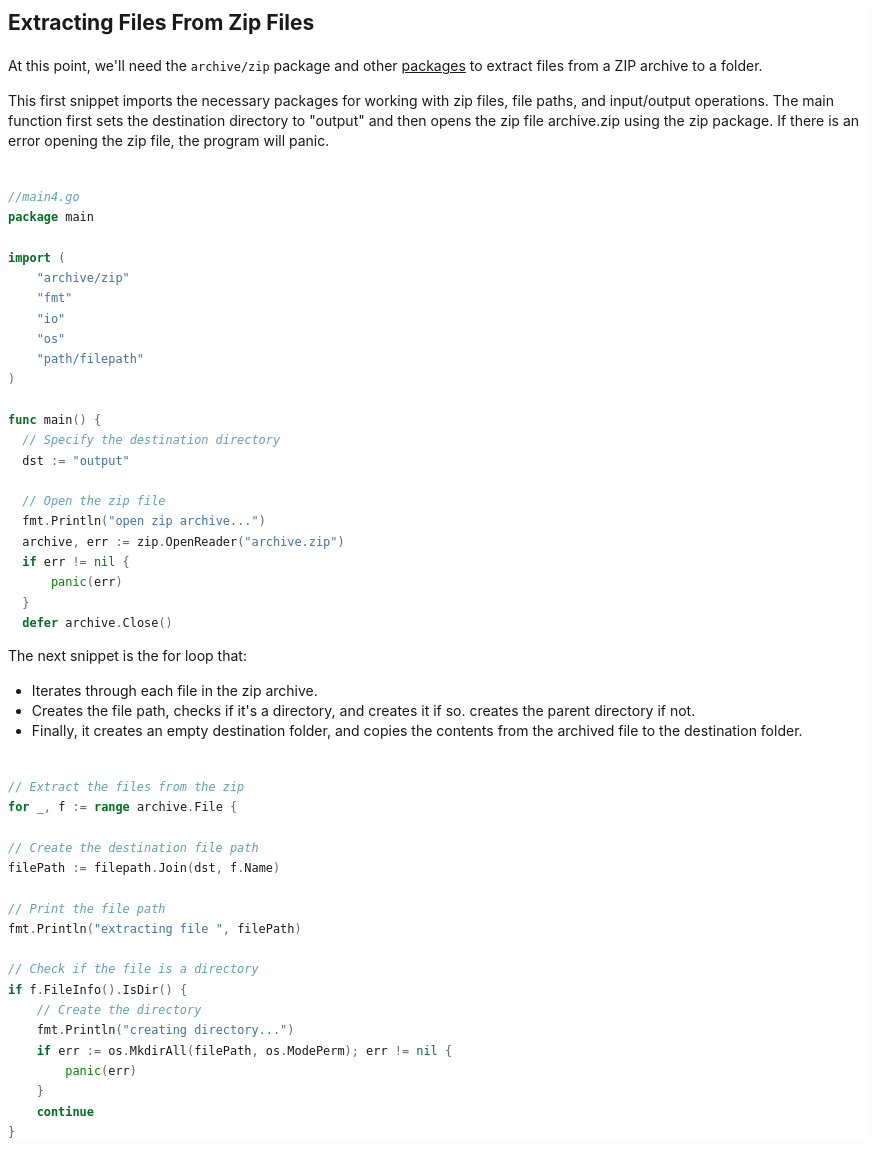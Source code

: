 ## Extracting Files From Zip Files

At this point, we'll need the `archive/zip` package and other [packages](/blog/setup-typescript-monorepo) to extract files from a ZIP archive to a folder.

This first snippet imports the necessary packages for working with zip files, file paths, and input/output operations. The main function first sets the destination directory to "output" and then opens the zip file archive.zip using the zip package. If there is an error opening the zip file, the program will panic.

~~~{.go caption="main4.go"}

//main4.go
package main

import (
    "archive/zip"
    "fmt"
    "io"
    "os"
    "path/filepath"
)

func main() {
  // Specify the destination directory
  dst := "output"

  // Open the zip file
  fmt.Println("open zip archive...")
  archive, err := zip.OpenReader("archive.zip")
  if err != nil {
      panic(err)
  }
  defer archive.Close()

~~~

The next snippet is the for loop that:

- Iterates through each file in the zip archive.
- Creates the file path, checks if it's a directory, and creates it if so. creates the parent directory if not.
- Finally, it creates an empty destination folder, and copies the contents from the archived file to the destination folder.

~~~{.go caption="main4.go"}

// Extract the files from the zip
for _, f := range archive.File {

// Create the destination file path
filePath := filepath.Join(dst, f.Name)

// Print the file path
fmt.Println("extracting file ", filePath)

// Check if the file is a directory
if f.FileInfo().IsDir() {
    // Create the directory
    fmt.Println("creating directory...")
    if err := os.MkdirAll(filePath, os.ModePerm); err != nil {
        panic(err)
    }
    continue
}

~~~